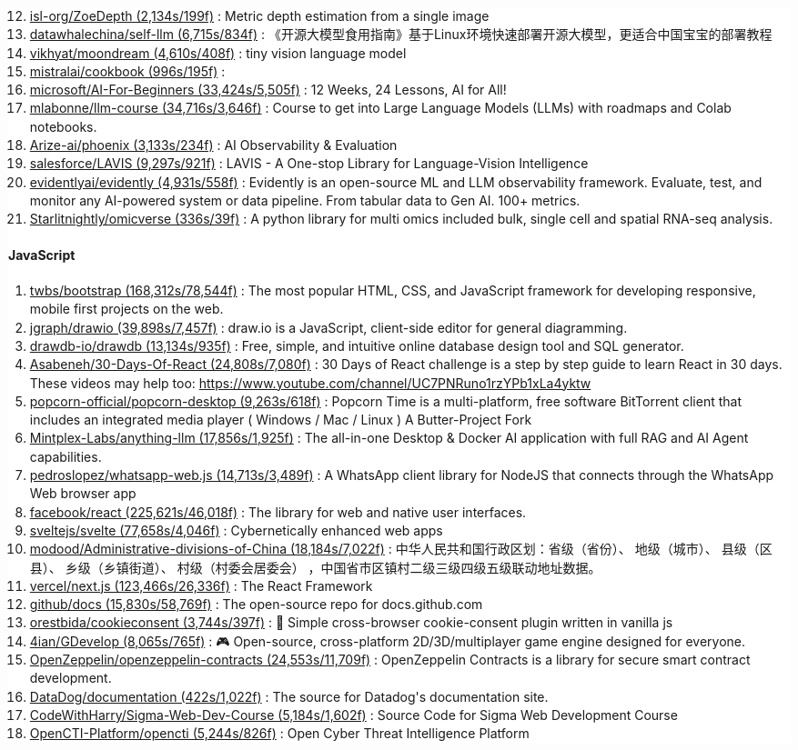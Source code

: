 12. [isl-org/ZoeDepth (2,134s/199f)](https://github.com/isl-org/ZoeDepth) : Metric depth estimation from a single image
13. [datawhalechina/self-llm (6,715s/834f)](https://github.com/datawhalechina/self-llm) : 《开源大模型食用指南》基于Linux环境快速部署开源大模型，更适合中国宝宝的部署教程
14. [vikhyat/moondream (4,610s/408f)](https://github.com/vikhyat/moondream) : tiny vision language model
15. [mistralai/cookbook (996s/195f)](https://github.com/mistralai/cookbook) : 
16. [microsoft/AI-For-Beginners (33,424s/5,505f)](https://github.com/microsoft/AI-For-Beginners) : 12 Weeks, 24 Lessons, AI for All!
17. [mlabonne/llm-course (34,716s/3,646f)](https://github.com/mlabonne/llm-course) : Course to get into Large Language Models (LLMs) with roadmaps and Colab notebooks.
18. [Arize-ai/phoenix (3,133s/234f)](https://github.com/Arize-ai/phoenix) : AI Observability & Evaluation
19. [salesforce/LAVIS (9,297s/921f)](https://github.com/salesforce/LAVIS) : LAVIS - A One-stop Library for Language-Vision Intelligence
20. [evidentlyai/evidently (4,931s/558f)](https://github.com/evidentlyai/evidently) : Evidently is ​​an open-source ML and LLM observability framework. Evaluate, test, and monitor any AI-powered system or data pipeline. From tabular data to Gen AI. 100+ metrics.
21. [Starlitnightly/omicverse (336s/39f)](https://github.com/Starlitnightly/omicverse) : A python library for multi omics included bulk, single cell and spatial RNA-seq analysis.

#### JavaScript
1. [twbs/bootstrap (168,312s/78,544f)](https://github.com/twbs/bootstrap) : The most popular HTML, CSS, and JavaScript framework for developing responsive, mobile first projects on the web.
2. [jgraph/drawio (39,898s/7,457f)](https://github.com/jgraph/drawio) : draw.io is a JavaScript, client-side editor for general diagramming.
3. [drawdb-io/drawdb (13,134s/935f)](https://github.com/drawdb-io/drawdb) : Free, simple, and intuitive online database design tool and SQL generator.
4. [Asabeneh/30-Days-Of-React (24,808s/7,080f)](https://github.com/Asabeneh/30-Days-Of-React) : 30 Days of React challenge is a step by step guide to learn React in 30 days. These videos may help too: https://www.youtube.com/channel/UC7PNRuno1rzYPb1xLa4yktw
5. [popcorn-official/popcorn-desktop (9,263s/618f)](https://github.com/popcorn-official/popcorn-desktop) : Popcorn Time is a multi-platform, free software BitTorrent client that includes an integrated media player ( Windows / Mac / Linux ) A Butter-Project Fork
6. [Mintplex-Labs/anything-llm (17,856s/1,925f)](https://github.com/Mintplex-Labs/anything-llm) : The all-in-one Desktop & Docker AI application with full RAG and AI Agent capabilities.
7. [pedroslopez/whatsapp-web.js (14,713s/3,489f)](https://github.com/pedroslopez/whatsapp-web.js) : A WhatsApp client library for NodeJS that connects through the WhatsApp Web browser app
8. [facebook/react (225,621s/46,018f)](https://github.com/facebook/react) : The library for web and native user interfaces.
9. [sveltejs/svelte (77,658s/4,046f)](https://github.com/sveltejs/svelte) : Cybernetically enhanced web apps
10. [modood/Administrative-divisions-of-China (18,184s/7,022f)](https://github.com/modood/Administrative-divisions-of-China) : 中华人民共和国行政区划：省级（省份）、 地级（城市）、 县级（区县）、 乡级（乡镇街道）、 村级（村委会居委会） ，中国省市区镇村二级三级四级五级联动地址数据。
11. [vercel/next.js (123,466s/26,336f)](https://github.com/vercel/next.js) : The React Framework
12. [github/docs (15,830s/58,769f)](https://github.com/github/docs) : The open-source repo for docs.github.com
13. [orestbida/cookieconsent (3,744s/397f)](https://github.com/orestbida/cookieconsent) : 🍪 Simple cross-browser cookie-consent plugin written in vanilla js
14. [4ian/GDevelop (8,065s/765f)](https://github.com/4ian/GDevelop) : 🎮 Open-source, cross-platform 2D/3D/multiplayer game engine designed for everyone.
15. [OpenZeppelin/openzeppelin-contracts (24,553s/11,709f)](https://github.com/OpenZeppelin/openzeppelin-contracts) : OpenZeppelin Contracts is a library for secure smart contract development.
16. [DataDog/documentation (422s/1,022f)](https://github.com/DataDog/documentation) : The source for Datadog's documentation site.
17. [CodeWithHarry/Sigma-Web-Dev-Course (5,184s/1,602f)](https://github.com/CodeWithHarry/Sigma-Web-Dev-Course) : Source Code for Sigma Web Development Course
18. [OpenCTI-Platform/opencti (5,244s/826f)](https://github.com/OpenCTI-Platform/opencti) : Open Cyber Threat Intelligence Platform
